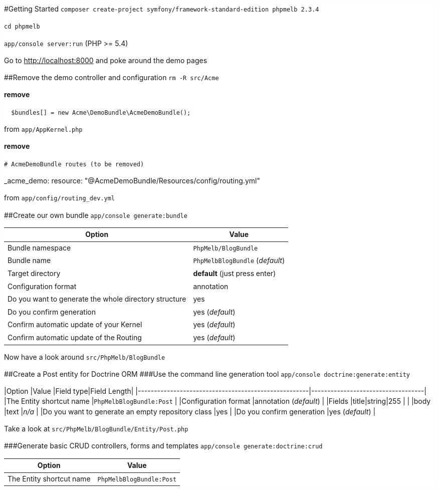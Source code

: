 #Getting Started
```composer create-project symfony/framework-standard-edition phpmelb 2.3.4```

```cd phpmelb```

```app/console server:run``` (PHP >= 5.4)

Go to [http://localhost:8000](http://localhost:8000) and poke around the demo pages

##Remove the demo controller and configuration
```rm -R src/Acme```

**remove**

      $bundles[] = new Acme\DemoBundle\AcmeDemoBundle();

from ```app/AppKernel.php```

**remove**

    # AcmeDemoBundle routes (to be removed)
  _acme_demo:
      resource: "@AcmeDemoBundle/Resources/config/routing.yml"

from ```app/config/routing_dev.yml```

##Create our own bundle
```app/console generate:bundle```


|Option                                               |Value                              |
|-----------------------------------------------------|-----------------------------------|
|Bundle namespace                                     |```PhpMelb/BlogBundle```           |
|Bundle name                                          |```PhpMelbBlogBundle``` (*default*)|
|Target directory                                     |**default** (just press enter)     |
|Configuration format                                 |annotation                         |
|Do you want to generate the whole directory structure|yes                                |
|Do you confirm generation                            |yes (*default*)                    |
|Confirm automatic update of your Kernel              |yes (*default*)                    |
|Confirm automatic update of the Routing              |yes (*default*)                    |

Now have a look around ```src/PhpMelb/BlogBundle```

##Create a Post entity for Doctrine ORM
###Use the command line generation tool
```app/console doctrine:generate:entity```

|Option                                               |Value                              |Field type|Field Length|
|-----------------------------------------------------|-----------------------------------|
|The Entity shortcut name                             |```PhpMelbBlogBundle:Post```       |
|Configuration format                                 |annotation  (*default*)            |
|Fields                                               |title|string|255                   |
|                                                     |body |text  |*n/a*                 |
|Do you want to generate an empty repository class    |yes                                |
|Do you confirm generation                            |yes (*default*)                    |

Take a look at ```src/PhpMelb/BlogBundle/Entity/Post.php```

###Generate basic CRUD controllers, forms and templates
```app/console generate:doctrine:crud```

|Option                                               |Value                              |
|-----------------------------------------------------|-----------------------------------|
|The Entity shortcut name                             |```PhpMelbBlogBundle:Post```       |
```